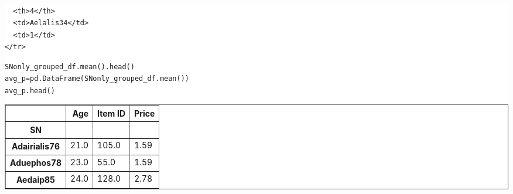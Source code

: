       <th>4</th>
      <td>Aelalis34</td>
      <td>1</td>
    </tr>
  </tbody>
</table>
</div>




```python
SNonly_grouped_df.mean().head()
avg_p=pd.DataFrame(SNonly_grouped_df.mean())
avg_p.head()
```




<div>
<style>
    .dataframe thead tr:only-child th {
        text-align: right;
    }

    .dataframe thead th {
        text-align: left;
    }

    .dataframe tbody tr th {
        vertical-align: top;
    }
</style>
<table border="1" class="dataframe">
  <thead>
    <tr style="text-align: right;">
      <th></th>
      <th>Age</th>
      <th>Item ID</th>
      <th>Price</th>
    </tr>
    <tr>
      <th>SN</th>
      <th></th>
      <th></th>
      <th></th>
    </tr>
  </thead>
  <tbody>
    <tr>
      <th>Adairialis76</th>
      <td>21.0</td>
      <td>105.0</td>
      <td>1.59</td>
    </tr>
    <tr>
      <th>Aduephos78</th>
      <td>23.0</td>
      <td>55.0</td>
      <td>1.59</td>
    </tr>
    <tr>
      <th>Aedaip85</th>
      <td>24.0</td>
      <td>128.0</td>
      <td>2.78</td>
    </tr>